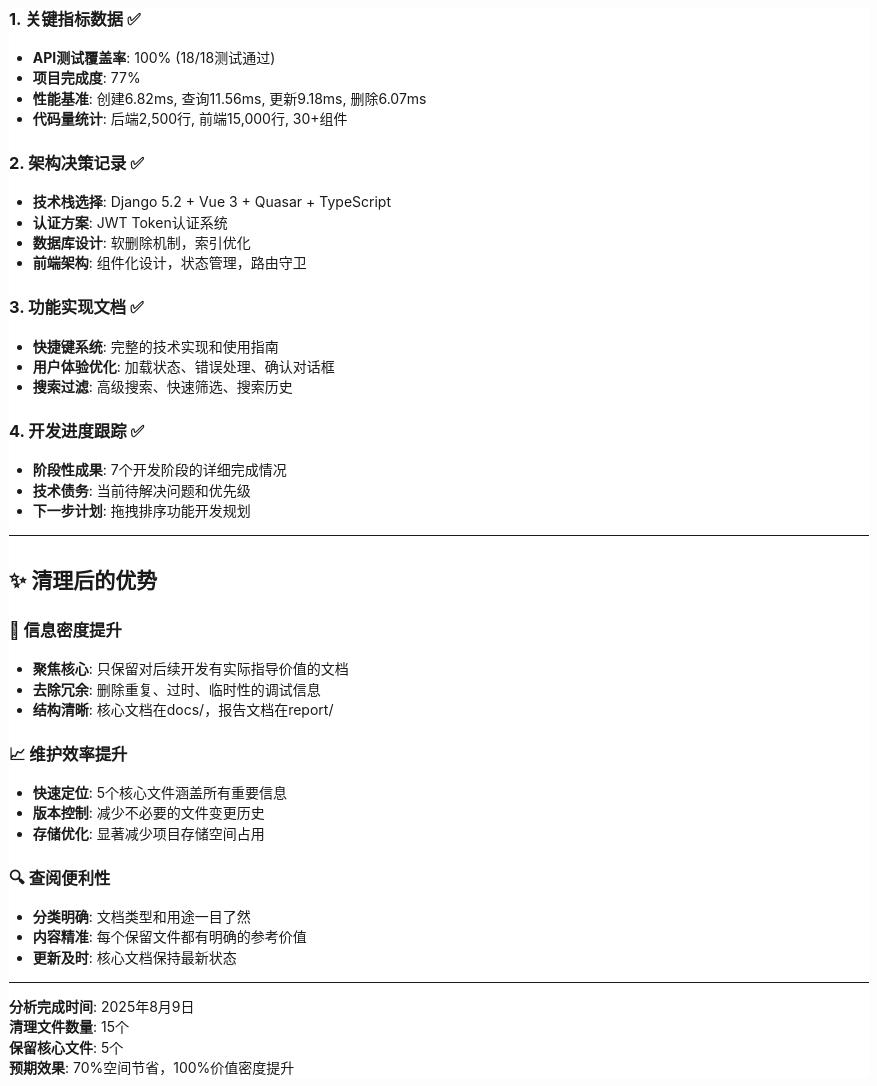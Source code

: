 ### 1. 关键指标数据 ✅

- **API测试覆盖率**: 100% (18/18测试通过)
- **项目完成度**: 77%
- **性能基准**: 创建6.82ms, 查询11.56ms, 更新9.18ms, 删除6.07ms
- **代码量统计**: 后端2,500行, 前端15,000行, 30+组件

### 2. 架构决策记录 ✅

- **技术栈选择**: Django 5.2 + Vue 3 + Quasar + TypeScript
- **认证方案**: JWT Token认证系统
- **数据库设计**: 软删除机制，索引优化
- **前端架构**: 组件化设计，状态管理，路由守卫

### 3. 功能实现文档 ✅

- **快捷键系统**: 完整的技术实现和使用指南
- **用户体验优化**: 加载状态、错误处理、确认对话框
- **搜索过滤**: 高级搜索、快速筛选、搜索历史

### 4. 开发进度跟踪 ✅

- **阶段性成果**: 7个开发阶段的详细完成情况
- **技术债务**: 当前待解决问题和优先级
- **下一步计划**: 拖拽排序功能开发规划

---

## ✨ 清理后的优势

### 🎯 信息密度提升

- **聚焦核心**: 只保留对后续开发有实际指导价值的文档
- **去除冗余**: 删除重复、过时、临时性的调试信息
- **结构清晰**: 核心文档在docs/，报告文档在report/

### 📈 维护效率提升

- **快速定位**: 5个核心文件涵盖所有重要信息
- **版本控制**: 减少不必要的文件变更历史
- **存储优化**: 显著减少项目存储空间占用

### 🔍 查阅便利性

- **分类明确**: 文档类型和用途一目了然
- **内容精准**: 每个保留文件都有明确的参考价值
- **更新及时**: 核心文档保持最新状态

---

**分析完成时间**: 2025年8月9日  
**清理文件数量**: 15个  
**保留核心文件**: 5个  
**预期效果**: 70%空间节省，100%价值密度提升